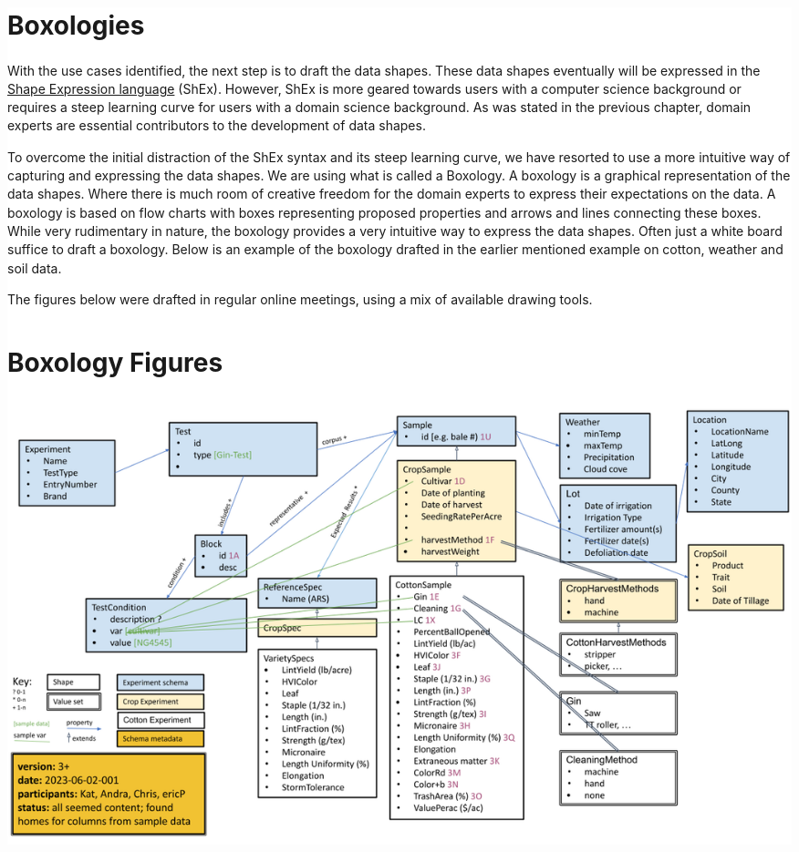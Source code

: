 Boxologies
===========
With the use cases identified, the next step is to draft the data shapes. 
These data shapes eventually will be expressed in the [Shape Expression language](https://shex.io/) (ShEx).
However, ShEx is more geared towards users with a computer science background or requires a steep learning curve for users with a 
domain science background. As was stated in the previous chapter, domain experts are essential contributors to the development of data shapes. 

To overcome the initial distraction of the ShEx syntax and its steep learning curve, we have resorted to use a more intuitive way of 
capturing and expressing the data shapes. We are using what is called a Boxology. A boxology is a graphical representation of the data shapes.
Where there is much room of creative freedom for the domain experts to express their expectations on the data. A boxology is based on flow charts with boxes representing proposed properties
and arrows and lines connecting these boxes. While very rudimentary in nature, the boxology provides a very intuitive way to express
the data shapes. Often just a white board suffice to draft a boxology. Below is an example of the boxology drafted in the earlier mentioned
example on cotton, weather and soil data.

The figures below were drafted in regular online meetings, using a mix of available drawing tools. 




# Boxology Figures

<div>
  <a href="https://raw.githubusercontent.com/naca-data-shapes/naca-data-shapes.github.io/main/nacaschemas/pix/boxology_final.png" target="_blank">
    <img src="https://raw.githubusercontent.com/naca-data-shapes/naca-data-shapes.github.io/main/nacaschemas/pix/boxology_final.png" alt="Boxology Final" style="width:100%">
  </a>
</div>
